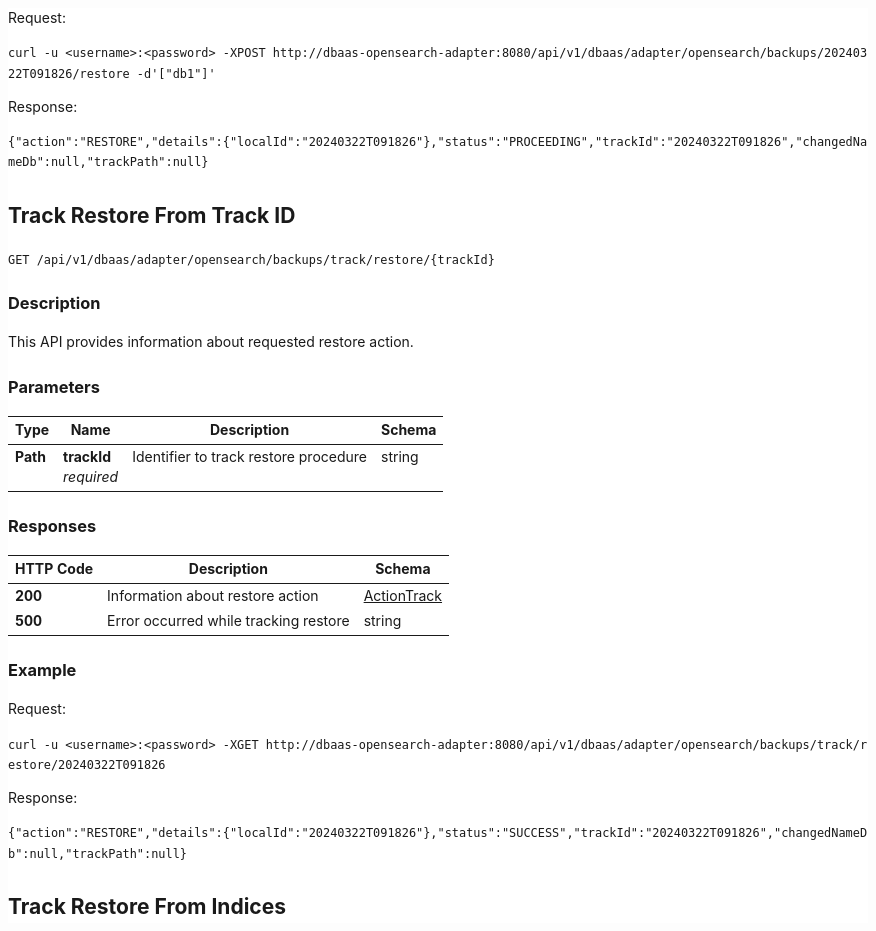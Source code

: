 Request:

```
curl -u <username>:<password> -XPOST http://dbaas-opensearch-adapter:8080/api/v1/dbaas/adapter/opensearch/backups/20240322T091826/restore -d'["db1"]'
```

Response:

```
{"action":"RESTORE","details":{"localId":"20240322T091826"},"status":"PROCEEDING","trackId":"20240322T091826","changedNameDb":null,"trackPath":null}
```

## Track Restore From Track ID

```
GET /api/v1/dbaas/adapter/opensearch/backups/track/restore/{trackId}
```

### Description

This API provides information about requested restore action.

### Parameters

| Type     | Name                        | Description                           | Schema |
|----------|-----------------------------|---------------------------------------|--------|
| **Path** | **trackId**  <br>*required* | Identifier to track restore procedure | string |

### Responses

| HTTP Code | Description                           | Schema                      |
|-----------|---------------------------------------|-----------------------------|
| **200**   | Information about restore action      | [ActionTrack](#actiontrack) |
| **500**   | Error occurred while tracking restore | string                      |

### Example

Request:

```
curl -u <username>:<password> -XGET http://dbaas-opensearch-adapter:8080/api/v1/dbaas/adapter/opensearch/backups/track/restore/20240322T091826
```

Response:

```
{"action":"RESTORE","details":{"localId":"20240322T091826"},"status":"SUCCESS","trackId":"20240322T091826","changedNameDb":null,"trackPath":null}
```

## Track Restore From Indices
